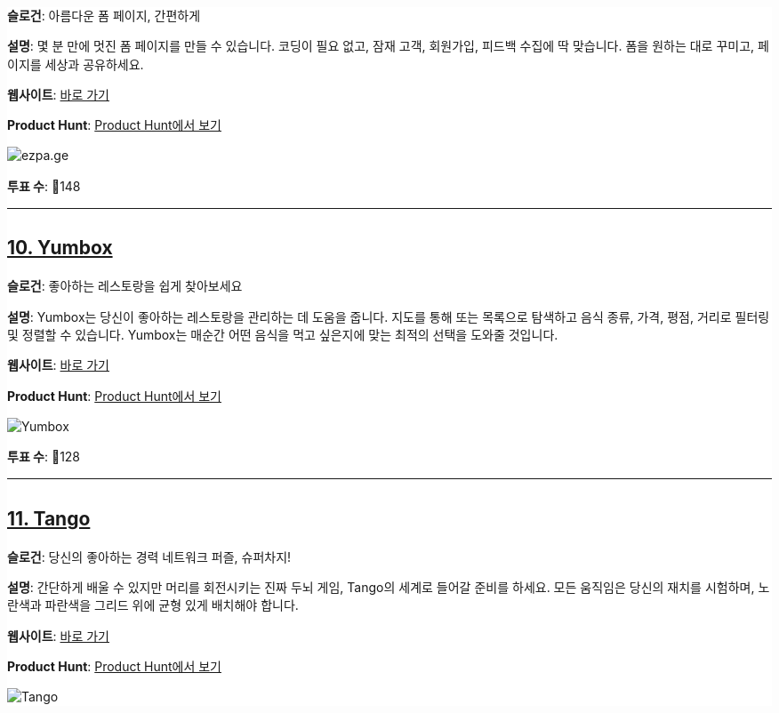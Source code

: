 **슬로건**: 아름다운 폼 페이지, 간편하게

**설명**: 몇 분 만에 멋진 폼 페이지를 만들 수 있습니다. 코딩이 필요 없고, 잠재 고객, 회원가입, 피드백 수집에 딱 맞습니다. 폼을 원하는 대로 꾸미고, 페이지를 세상과 공유하세요.

**웹사이트**: [바로 가기](https://www.producthunt.com/r/ZCWDPK6ESFMRTT?utm_campaign=producthunt-api&utm_medium=api-v2&utm_source=Application%3A+genexis+%28ID%3A+133272%29)

**Product Hunt**: [Product Hunt에서 보기](https://www.producthunt.com/posts/ezpa-ge?utm_campaign=producthunt-api&utm_medium=api-v2&utm_source=Application%3A+genexis+%28ID%3A+133272%29)


![ezpa.ge](https://ph-files.imgix.net/758d6858-454b-426c-be6e-c245b72707ac.png?auto=format&fit=crop&frame=1&h=512&w=1024)


**투표 수**: 🔺148

---
## [10. Yumbox](https://www.producthunt.com/posts/yumbox?utm_campaign=producthunt-api&utm_medium=api-v2&utm_source=Application%3A+genexis+%28ID%3A+133272%29)

**슬로건**: 좋아하는 레스토랑을 쉽게 찾아보세요

**설명**: Yumbox는 당신이 좋아하는 레스토랑을 관리하는 데 도움을 줍니다. 지도를 통해 또는 목록으로 탐색하고 음식 종류, 가격, 평점, 거리로 필터링 및 정렬할 수 있습니다. Yumbox는 매순간 어떤 음식을 먹고 싶은지에 맞는 최적의 선택을 도와줄 것입니다.

**웹사이트**: [바로 가기](https://www.producthunt.com/r/JD2633PBVVYRLC?utm_campaign=producthunt-api&utm_medium=api-v2&utm_source=Application%3A+genexis+%28ID%3A+133272%29)

**Product Hunt**: [Product Hunt에서 보기](https://www.producthunt.com/posts/yumbox?utm_campaign=producthunt-api&utm_medium=api-v2&utm_source=Application%3A+genexis+%28ID%3A+133272%29)

![Yumbox](https://ph-files.imgix.net/2c4a2207-96c5-481b-9444-4e68eeabf2c5.png?auto=format&fit=crop&frame=1&h=512&w=1024)

**투표 수**: 🔺128

---
## [11. Tango](https://www.producthunt.com/posts/tango-9d108fb8-ba39-4a99-8f7a-1297dea2c035?utm_campaign=producthunt-api&utm_medium=api-v2&utm_source=Application%3A+genexis+%28ID%3A+133272%29)

**슬로건**: 당신의 좋아하는 경력 네트워크 퍼즐, 슈퍼차지!

**설명**: 간단하게 배울 수 있지만 머리를 회전시키는 진짜 두뇌 게임, Tango의 세계로 들어갈 준비를 하세요. 모든 움직임은 당신의 재치를 시험하며, 노란색과 파란색을 그리드 위에 균형 있게 배치해야 합니다.

**웹사이트**: [바로 가기](https://www.producthunt.com/r/ZOQMGKLFLZPIDT?utm_campaign=producthunt-api&utm_medium=api-v2&utm_source=Application%3A+genexis+%28ID%3A+133272%29)

**Product Hunt**: [Product Hunt에서 보기](https://www.producthunt.com/posts/tango-9d108fb8-ba39-4a99-8f7a-1297dea2c035?utm_campaign=producthunt-api&utm_medium=api-v2&utm_source=Application%3A+genexis+%28ID%3A+133272%29)

![Tango](https://ph-files.imgix.net/fdfac55a-218d-4cdb-81b0-b8784e555915.png?auto=format&fit=crop&frame=1&h=512&w=1024)
